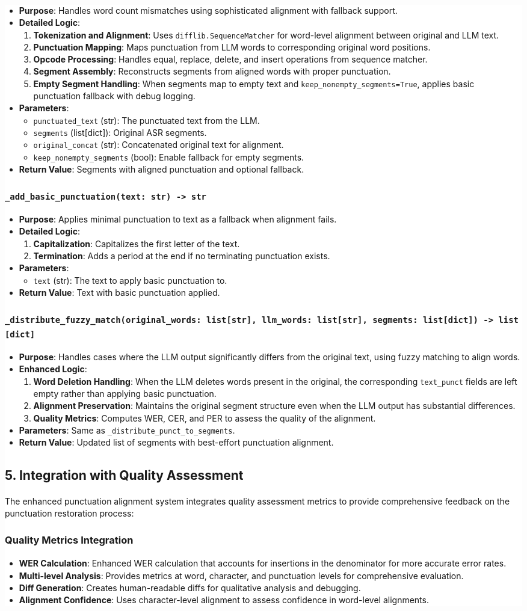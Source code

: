 - **Purpose**: Handles word count mismatches using sophisticated alignment with fallback support.
- **Detailed Logic**:
  1.  **Tokenization and Alignment**: Uses `difflib.SequenceMatcher` for word-level alignment between original and LLM text.
  2.  **Punctuation Mapping**: Maps punctuation from LLM words to corresponding original word positions.
  3.  **Opcode Processing**: Handles equal, replace, delete, and insert operations from sequence matcher.
  4.  **Segment Assembly**: Reconstructs segments from aligned words with proper punctuation.
  5.  **Empty Segment Handling**: When segments map to empty text and `keep_nonempty_segments=True`, applies basic punctuation fallback with debug logging.
- **Parameters**:
  - `punctuated_text` (str): The punctuated text from the LLM.
  - `segments` (list[dict]): Original ASR segments.
  - `original_concat` (str): Concatenated original text for alignment.
  - `keep_nonempty_segments` (bool): Enable fallback for empty segments.
- **Return Value**: Segments with aligned punctuation and optional fallback.

### `_add_basic_punctuation(text: str) -> str`

- **Purpose**: Applies minimal punctuation to text as a fallback when alignment fails.
- **Detailed Logic**:
  1.  **Capitalization**: Capitalizes the first letter of the text.
  2.  **Termination**: Adds a period at the end if no terminating punctuation exists.
- **Parameters**:
  - `text` (str): The text to apply basic punctuation to.
- **Return Value**: Text with basic punctuation applied.

### `_distribute_fuzzy_match(original_words: list[str], llm_words: list[str], segments: list[dict]) -> list[dict]`

- **Purpose**: Handles cases where the LLM output significantly differs from the original text, using fuzzy matching to align words.
- **Enhanced Logic**:
  1.  **Word Deletion Handling**: When the LLM deletes words present in the original, the corresponding `text_punct` fields are left empty rather than applying basic punctuation.
  2.  **Alignment Preservation**: Maintains the original segment structure even when the LLM output has substantial differences.
  3.  **Quality Metrics**: Computes WER, CER, and PER to assess the quality of the alignment.
- **Parameters**: Same as `_distribute_punct_to_segments`.
- **Return Value**: Updated list of segments with best-effort punctuation alignment.

## 5. Integration with Quality Assessment

The enhanced punctuation alignment system integrates quality assessment metrics to provide comprehensive feedback on the punctuation restoration process:

### Quality Metrics Integration

- **WER Calculation**: Enhanced WER calculation that accounts for insertions in the denominator for more accurate error rates.
- **Multi-level Analysis**: Provides metrics at word, character, and punctuation levels for comprehensive evaluation.
- **Diff Generation**: Creates human-readable diffs for qualitative analysis and debugging.
- **Alignment Confidence**: Uses character-level alignment to assess confidence in word-level alignments.
